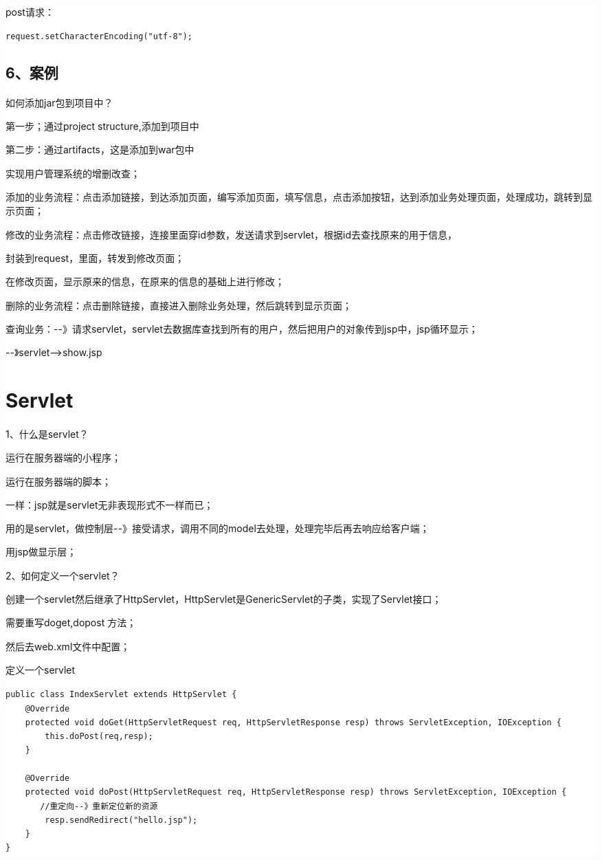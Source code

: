 

post请求：

```
request.setCharacterEncoding("utf-8");
```



## 6、案例

如何添加jar包到项目中？

第一步；通过project structure,添加到项目中

第二步：通过artifacts，这是添加到war包中

实现用户管理系统的增删改查；

添加的业务流程：点击添加链接，到达添加页面，编写添加页面，填写信息，点击添加按钮，达到添加业务处理页面，处理成功，跳转到显示页面；

修改的业务流程：点击修改链接，连接里面穿id参数，发送请求到servlet，根据id去查找原来的用于信息，

封装到request，里面，转发到修改页面；

在修改页面，显示原来的信息，在原来的信息的基础上进行修改；

删除的业务流程：点击删除链接，直接进入删除业务处理，然后跳转到显示页面；



查询业务：--》请求servlet，servlet去数据库查找到所有的用户，然后把用户的对象传到jsp中，jsp循环显示；

--》servlet-->show.jsp

# Servlet

1、什么是servlet？

运行在服务器端的小程序；

运行在服务器端的脚本；

一样：jsp就是servlet无非表现形式不一样而已；

用的是servlet，做控制层--》接受请求，调用不同的model去处理，处理完毕后再去响应给客户端；

用jsp做显示层；

2、如何定义一个servlet？

创建一个servlet然后继承了HttpServlet，HttpServlet是GenericServlet的子类，实现了Servlet接口；

需要重写doget,dopost 方法；

然后去web.xml文件中配置；

定义一个servlet

```
public class IndexServlet extends HttpServlet {
    @Override
    protected void doGet(HttpServletRequest req, HttpServletResponse resp) throws ServletException, IOException {
        this.doPost(req,resp);
    }

    @Override
    protected void doPost(HttpServletRequest req, HttpServletResponse resp) throws ServletException, IOException {
       //重定向--》重新定位新的资源
        resp.sendRedirect("hello.jsp");
    }
}
```